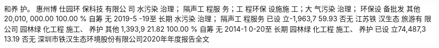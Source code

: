 和养
护。
惠州博
仕园环
保科技
有限公
司
水污染
治理；
隔声工
程服
务；工
程环保
设施施
工；大
气污染
治理；
环保设
备批发
其他
20,010,
000.00
100.00
%
自筹
无
2019-5
-19至
长期
水污染
治理；
隔声工
程服务
已设
立-1,963,7
59.93
否无
江苏铁
汉生态
旅游有
限公司
园林绿
化工程
施工、
养护
其他
1,393,9
21.82
100.00
%
自筹
无
2014-1
0-20至
长期
园林绿
化工程
施工、
养护
已设
立74,487,3
13.19
否无
深圳市铁汉生态环境股份有限公司2020年年度报告全文
